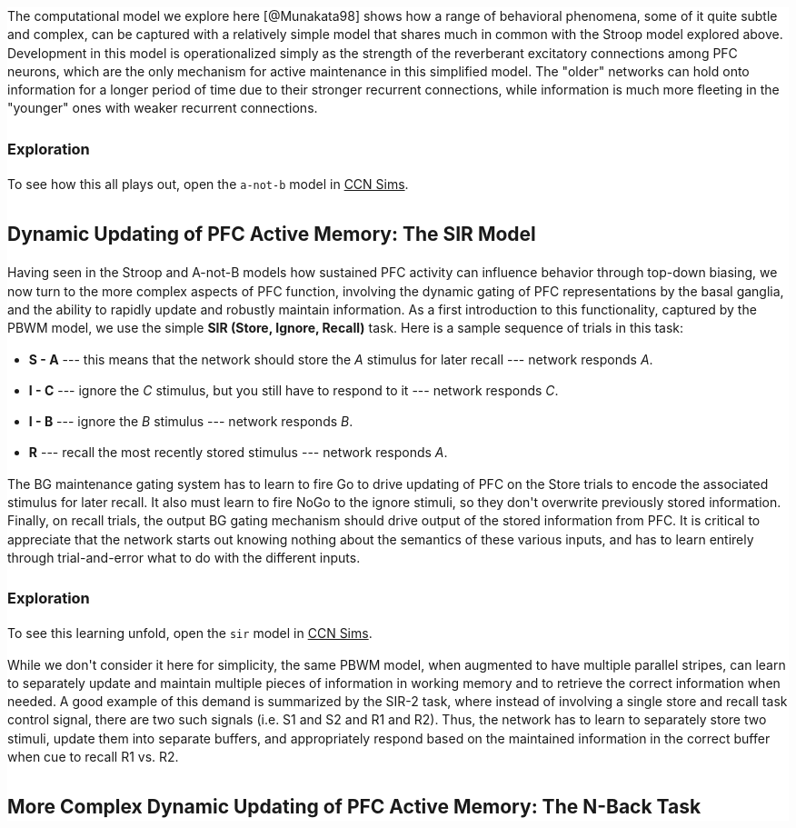 The computational model we explore here [@Munakata98] shows how a range of behavioral phenomena, some of it quite subtle and complex, can be captured with a relatively simple model that shares much in common with the Stroop model explored above. Development in this model is operationalized simply as the strength of the reverberant excitatory connections among PFC neurons, which are the only mechanism for active maintenance in this simplified model. The "older" networks can hold onto information for a longer period of time due to their stronger recurrent connections, while information is much more fleeting in the "younger" ones with weaker recurrent connections.

### Exploration

To see how this all plays out, open the `a-not-b` model in [CCN Sims](https://github.com/CompCogNeuro/sims).

## Dynamic Updating of PFC Active Memory: The SIR Model

Having seen in the Stroop and A-not-B models how sustained PFC activity can influence behavior through top-down biasing, we now turn to the more complex aspects of PFC function, involving the dynamic gating of PFC representations by the basal ganglia, and the ability to rapidly update and robustly maintain information. As a first introduction to this functionality, captured by the PBWM model, we use the simple **SIR (Store, Ignore, Recall)** task. Here is a sample sequence of trials in this task:

* **S - A** --- this means that the network should store the *A* stimulus for later recall --- network responds *A*.

* **I - C** --- ignore the *C* stimulus, but you still have to respond to it --- network responds *C*.

* **I - B** --- ignore the *B* stimulus --- network responds *B*.

* **R** --- recall the most recently stored stimulus --- network responds *A*.

The BG maintenance gating system has to learn to fire Go to drive updating of PFC on the Store trials to encode the associated stimulus for later recall. It also must learn to fire NoGo to the ignore stimuli, so they don't overwrite previously stored information. Finally, on recall trials, the output BG gating mechanism should drive output of the stored information from PFC. It is critical to appreciate that the network starts out knowing nothing about the semantics of these various inputs, and has to learn entirely through trial-and-error what to do with the different inputs.

### Exploration

To see this learning unfold, open the `sir` model in [CCN Sims](https://github.com/CompCogNeuro/sims).

While we don't consider it here for simplicity, the same PBWM model, when augmented to have multiple parallel stripes, can learn to separately update and maintain multiple pieces of information in working memory and to retrieve the correct information when needed. A good example of this demand is summarized by the SIR-2 task, where instead of involving a single store and recall task control signal, there are two such signals (i.e. S1 and S2 and R1 and R2). Thus, the network has to learn to separately store two stimuli, update them into separate buffers, and appropriately respond based on the maintained information in the correct buffer when cue to recall R1 vs. R2.

## More Complex Dynamic Updating of PFC Active Memory: The N-Back Task
